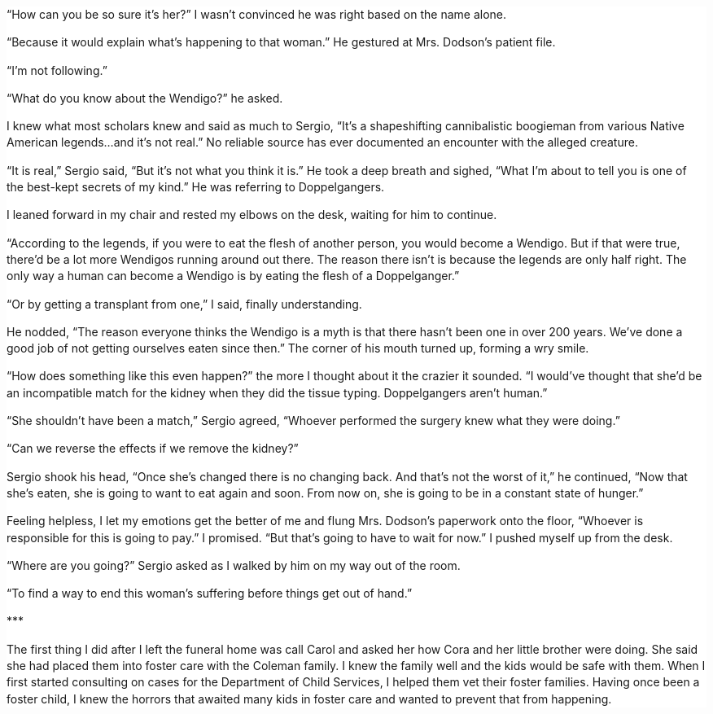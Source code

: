 “How can you be so sure it’s her?” I wasn’t convinced he was right based on the name alone.

“Because it would explain what’s happening to that woman.” He gestured at Mrs. Dodson’s patient file.

“I’m not following.”

“What do you know about the Wendigo?” he asked.

I knew what most scholars knew and said as much to Sergio, “It’s a shapeshifting cannibalistic boogieman from various Native American legends…and it’s not real.” No reliable source has ever documented an encounter with the alleged creature.

“It is real,” Sergio said, “But it’s not what you think it is.” He took a deep breath and sighed, “What I’m about to tell you is one of the best-kept secrets of my kind.” He was referring to Doppelgangers.

I leaned forward in my chair and rested my elbows on the desk, waiting for him to continue.

“According to the legends, if you were to eat the flesh of another person, you would become a Wendigo. But if that were true, there’d be a lot more Wendigos running around out there. The reason there isn’t is because the legends are only half right. The only way a human can become a Wendigo is by eating the flesh of a Doppelganger.”

“Or by getting a transplant from one,” I said, finally understanding.

He nodded, “The reason everyone thinks the Wendigo is a myth is that there hasn’t been one in over 200 years. We’ve done a good job of not getting ourselves eaten since then.” The corner of his mouth turned up, forming a wry smile.

“How does something like this even happen?” the more I thought about it the crazier it sounded. “I would’ve thought that she’d be an incompatible match for the kidney when they did the tissue typing. Doppelgangers aren’t human.”

“She shouldn’t have been a match,” Sergio agreed, “Whoever performed the surgery knew what they were doing.”

“Can we reverse the effects if we remove the kidney?”

Sergio shook his head, “Once she’s changed there is no changing back. And that’s not the worst of it,” he continued, “Now that she’s eaten, she is going to want to eat again and soon. From now on, she is going to be in a constant state of hunger.”

Feeling helpless, I let my emotions get the better of me and flung Mrs. Dodson’s paperwork onto the floor, “Whoever is responsible for this is going to pay.” I promised. “But that’s going to have to wait for now.” I pushed myself up from the desk.

“Where are you going?” Sergio asked as I walked by him on my way out of the room.

“To find a way to end this woman’s suffering before things get out of hand.”

\*\*\*

The first thing I did after I left the funeral home was call Carol and asked her how Cora and her little brother were doing. She said she had placed them into foster care with the Coleman family. I knew the family well and the kids would be safe with them. When I first started consulting on cases for the Department of Child Services, I helped them vet their foster families. Having once been a foster child, I knew the horrors that awaited many kids in foster care and wanted to prevent that from happening.
